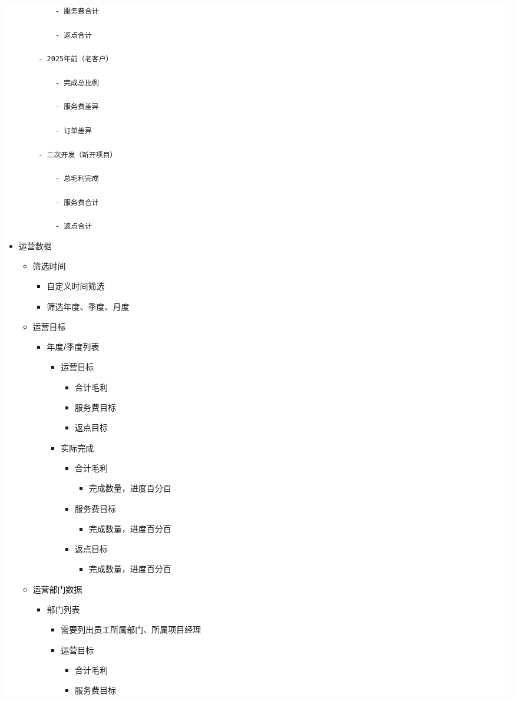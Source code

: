 				- 服务费合计

				- 返点合计

			- 2025年前（老客户）

				- 完成总比例

				- 服务费差异

				- 订单差异

			- 二次开发（新开项目）

				- 总毛利完成

				- 服务费合计

				- 返点合计

- 运营数据

	- 筛选时间

		- 自定义时间筛选

		- 筛选年度、季度、月度

	- 运营目标

		- 年度/季度列表

			- 运营目标

				- 合计毛利

				- 服务费目标

				- 返点目标

			- 实际完成

				- 合计毛利

					- 完成数量，进度百分百

				- 服务费目标

					- 完成数量，进度百分百

				- 返点目标

					- 完成数量，进度百分百

	- 运营部门数据

		- 部门列表

			- 需要列出员工所属部门、所属项目经理

			- 运营目标

				- 合计毛利

				- 服务费目标
